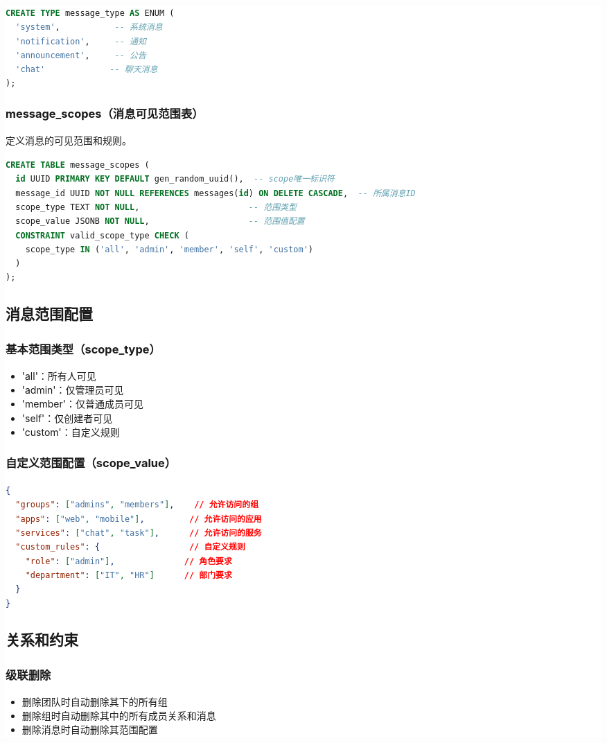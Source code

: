 ```sql
CREATE TYPE message_type AS ENUM (
  'system',           -- 系统消息
  'notification',     -- 通知
  'announcement',     -- 公告
  'chat'             -- 聊天消息
);
```

### message_scopes（消息可见范围表）
定义消息的可见范围和规则。
```sql
CREATE TABLE message_scopes (
  id UUID PRIMARY KEY DEFAULT gen_random_uuid(),  -- scope唯一标识符
  message_id UUID NOT NULL REFERENCES messages(id) ON DELETE CASCADE,  -- 所属消息ID
  scope_type TEXT NOT NULL,                      -- 范围类型
  scope_value JSONB NOT NULL,                    -- 范围值配置
  CONSTRAINT valid_scope_type CHECK (
    scope_type IN ('all', 'admin', 'member', 'self', 'custom')
  )
);
```

## 消息范围配置

### 基本范围类型（scope_type）
- 'all'：所有人可见
- 'admin'：仅管理员可见
- 'member'：仅普通成员可见
- 'self'：仅创建者可见
- 'custom'：自定义规则

### 自定义范围配置（scope_value）
```json
{
  "groups": ["admins", "members"],    // 允许访问的组
  "apps": ["web", "mobile"],         // 允许访问的应用
  "services": ["chat", "task"],      // 允许访问的服务
  "custom_rules": {                  // 自定义规则
    "role": ["admin"],              // 角色要求
    "department": ["IT", "HR"]      // 部门要求
  }
}
```

## 关系和约束

### 级联删除
- 删除团队时自动删除其下的所有组
- 删除组时自动删除其中的所有成员关系和消息
- 删除消息时自动删除其范围配置
